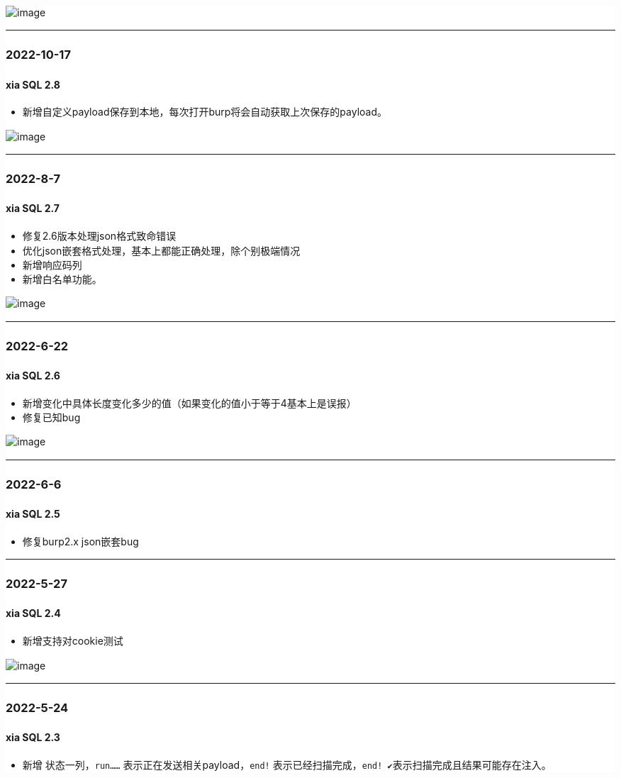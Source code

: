 <img width="600" alt="image" src="https://user-images.githubusercontent.com/30351807/202838425-bdadb2c7-0cb3-4b83-8837-b0e203df2457.png">


**********
### 2022-10-17
#### xia SQL 2.8
* 新增自定义payload保存到本地，每次打开burp将会自动获取上次保存的payload。

<img width="671" alt="image" src="https://user-images.githubusercontent.com/30351807/196190603-d2d49b42-9464-4308-bc91-dd695693c156.png">


**********
### 2022-8-7
#### xia SQL 2.7
* 修复2.6版本处理json格式致命错误
* 优化json嵌套格式处理，基本上都能正确处理，除个别极端情况
* 新增响应码列
* 新增白名单功能。

<img width="1431" alt="image" src="https://user-images.githubusercontent.com/30351807/183281150-453ac528-0da1-4f56-a290-dd7a6455ee15.png">



**********
### 2022-6-22
#### xia SQL 2.6
* 新增变化中具体长度变化多少的值（如果变化的值小于等于4基本上是误报）
* 修复已知bug

<img width="1195" alt="image" src="https://user-images.githubusercontent.com/30351807/174960597-28cc6362-27ea-4015-ab21-fc8086d9ee1d.png">


**********
### 2022-6-6
#### xia SQL 2.5
* 修复burp2.x json嵌套bug


**********
### 2022-5-27
#### xia SQL 2.4
* 新增支持对cookie测试

![image](https://user-images.githubusercontent.com/30351807/170674995-f5595cc4-afe6-4d74-97d3-6175c4966519.png)


**********
### 2022-5-24
#### xia SQL 2.3
* 新增 状态一列，`run……` 表示正在发送相关payload，`end!` 表示已经扫描完成，`end! ✔️`表示扫描完成且结果可能存在注入。
